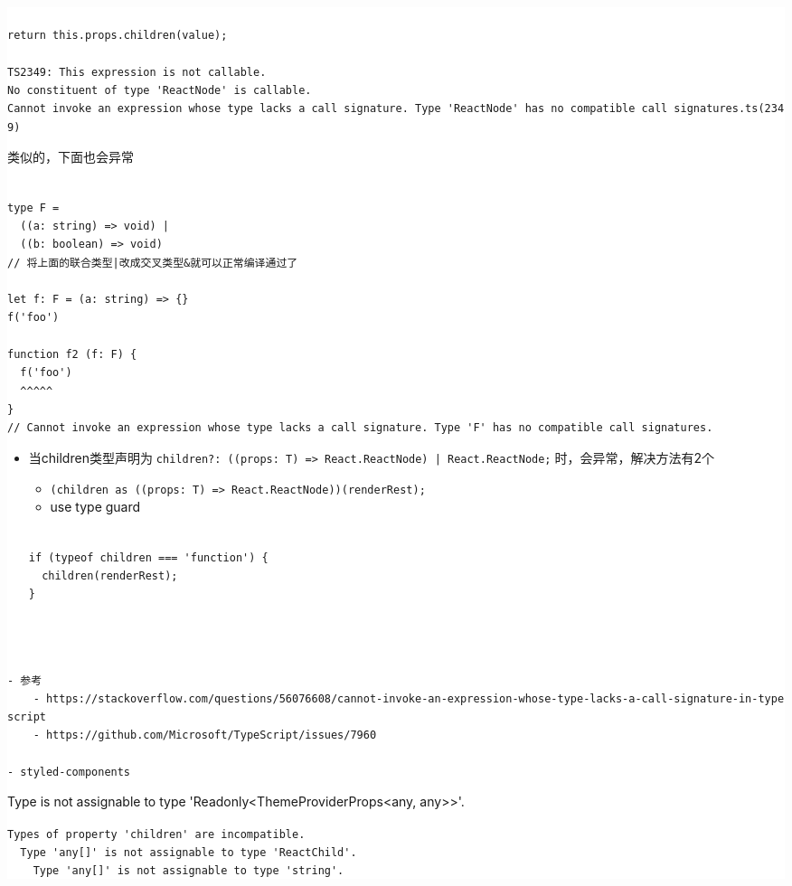 ```

return this.props.children(value); 

TS2349: This expression is not callable.
No constituent of type 'ReactNode' is callable.
Cannot invoke an expression whose type lacks a call signature. Type 'ReactNode' has no compatible call signatures.ts(2349)

``` 
类似的，下面也会异常
```

type F =   
  ((a: string) => void) |
  ((b: boolean) => void)
// 将上面的联合类型|改成交叉类型&就可以正常编译通过了

let f: F = (a: string) => {}
f('foo')

function f2 (f: F) {
  f('foo')
  ^^^^^
}
// Cannot invoke an expression whose type lacks a call signature. Type 'F' has no compatible call signatures.

``` 
- 当children类型声明为 `children?: ((props: T) => React.ReactNode) | React.ReactNode;` 时，会异常，解决方法有2个
    - `(children as ((props: T) => React.ReactNode))(renderRest);`
    - use type guard

    ```

    if (typeof children === 'function') {
      children(renderRest); 
    }
    

``` 
    

- 参考
    - https://stackoverflow.com/questions/56076608/cannot-invoke-an-expression-whose-type-lacks-a-call-signature-in-typescript
    - https://github.com/Microsoft/TypeScript/issues/7960

- styled-components  

  ```

  Type is not assignable to type 'Readonly<ThemeProviderProps<any, any>>'.

    Types of property 'children' are incompatible.
      Type 'any[]' is not assignable to type 'ReactChild'.
        Type 'any[]' is not assignable to type 'string'.
